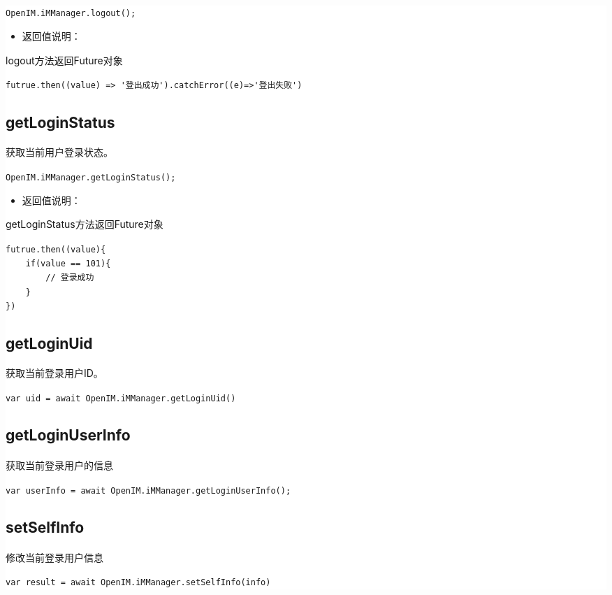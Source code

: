 ```
OpenIM.iMManager.logout();
```

- 返回值说明：

logout方法返回Future对象

```
futrue.then((value) => '登出成功').catchError((e)=>'登出失败')
```



## getLoginStatus

获取当前用户登录状态。

```
OpenIM.iMManager.getLoginStatus();
```

- 返回值说明：

getLoginStatus方法返回Future对象

```
futrue.then((value){
	if(value == 101){
		// 登录成功
	}
})
```



## getLoginUid

获取当前登录用户ID。

```
var uid = await OpenIM.iMManager.getLoginUid()
```



## getLoginUserInfo

获取当前登录用户的信息

```
var userInfo = await OpenIM.iMManager.getLoginUserInfo();
```



## setSelfInfo

修改当前登录用户信息

```
var result = await OpenIM.iMManager.setSelfInfo(info)
```
